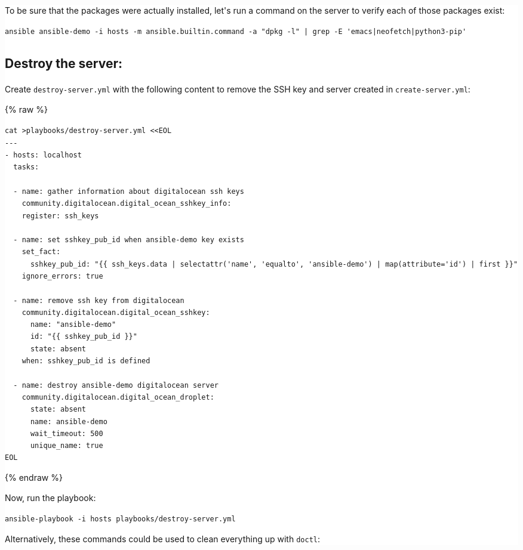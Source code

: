 To be sure that the packages were actually installed, let's run a command on the server to verify each of those packages exist:

```
ansible ansible-demo -i hosts -m ansible.builtin.command -a "dpkg -l" | grep -E 'emacs|neofetch|python3-pip'
```

## Destroy the server:

Create `destroy-server.yml` with the following content to remove the SSH key and server created in `create-server.yml`:

{% raw %}
```
cat >playbooks/destroy-server.yml <<EOL
---
- hosts: localhost
  tasks:

  - name: gather information about digitalocean ssh keys
    community.digitalocean.digital_ocean_sshkey_info:
    register: ssh_keys

  - name: set sshkey_pub_id when ansible-demo key exists
    set_fact:
      sshkey_pub_id: "{{ ssh_keys.data | selectattr('name', 'equalto', 'ansible-demo') | map(attribute='id') | first }}"
    ignore_errors: true

  - name: remove ssh key from digitalocean
    community.digitalocean.digital_ocean_sshkey:
      name: "ansible-demo"
      id: "{{ sshkey_pub_id }}"
      state: absent
    when: sshkey_pub_id is defined

  - name: destroy ansible-demo digitalocean server
    community.digitalocean.digital_ocean_droplet:
      state: absent
      name: ansible-demo
      wait_timeout: 500
      unique_name: true
EOL
```
{% endraw %}

Now, run the playbook:

```
ansible-playbook -i hosts playbooks/destroy-server.yml
```

Alternatively, these commands could be used to clean everything up with `doctl`:

